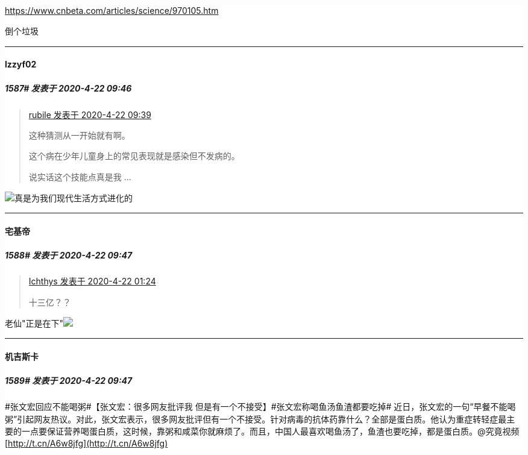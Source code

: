 

https://www.cnbeta.com/articles/science/970105.htm

倒个垃圾







*****

####  lzzyf02  
##### 1587#       发表于 2020-4-22 09:46



<blockquote><a href="httphttps://bbs.saraba1st.com/2b/forum.php?mod=redirect&amp;goto=findpost&amp;pid=47161296&amp;ptid=1925105" target="_blank">rubile 发表于 2020-4-22 09:39</a>

这种猜测从一开始就有啊。

这个病在少年儿童身上的常见表现就是感染但不发病的。

说实话这个技能点真是我 ...</blockquote>
<img src="https://static.saraba1st.com/image/smiley/face2017/069.png" referrerpolicy="no-referrer">真是为我们现代生活方式进化的







*****

####  宅基帝  
##### 1588#       发表于 2020-4-22 09:47



<blockquote><a href="httphttps://bbs.saraba1st.com/2b/forum.php?mod=redirect&amp;goto=findpost&amp;pid=47160072&amp;ptid=1925105" target="_blank">Ichthys 发表于 2020-4-22 01:24</a>

十三亿？？</blockquote>
老仙"正是在下"<img src="https://static.saraba1st.com/image/smiley/face2017/243.gif" referrerpolicy="no-referrer">







*****

####  机吉斯卡  
##### 1589#       发表于 2020-4-22 09:47




#张文宏回应不能喝粥#【张文宏：很多网友批评我 但是有一个不接受】#张文宏称喝鱼汤鱼渣都要吃掉# 近日，张文宏的一句“早餐不能喝粥”引起网友热议。对此，张文宏表示，很多网友批评但有一个不接受。针对病毒的抗体药靠什么？全部是蛋白质。他认为重症转轻症最主要的一点要保证营养喝蛋白质，这时候，靠粥和咸菜你就麻烦了。而且，中国人最喜欢喝鱼汤了，鱼渣也要吃掉，都是蛋白质。@究竟视频 [http://t.cn/A6w8jfg](http://t.cn/A6w8jfg)
